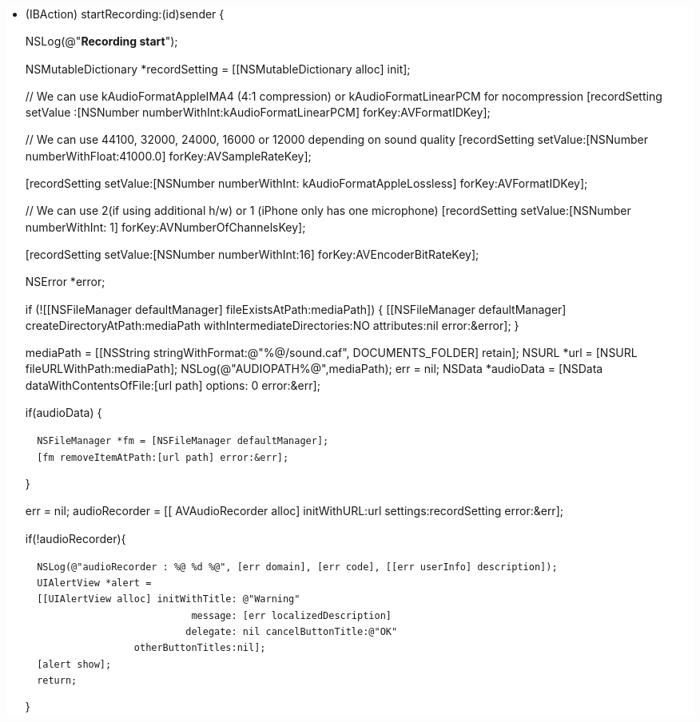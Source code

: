 ```

```
- (IBAction) startRecording:(id)sender
{

    NSLog(@"**************Recording start**************");    

    NSMutableDictionary *recordSetting = [[NSMutableDictionary alloc] init];

    // We can use kAudioFormatAppleIMA4 (4:1 compression) or kAudioFormatLinearPCM for nocompression
    [recordSetting setValue :[NSNumber numberWithInt:kAudioFormatLinearPCM] forKey:AVFormatIDKey];

    // We can use 44100, 32000, 24000, 16000 or 12000 depending on sound quality
    [recordSetting setValue:[NSNumber numberWithFloat:41000.0] forKey:AVSampleRateKey];

    [recordSetting setValue:[NSNumber numberWithInt: kAudioFormatAppleLossless] forKey:AVFormatIDKey];

    // We can use 2(if using additional h/w) or 1 (iPhone only has one microphone)
    [recordSetting setValue:[NSNumber numberWithInt: 1] forKey:AVNumberOfChannelsKey];

    [recordSetting setValue:[NSNumber numberWithInt:16] forKey:AVEncoderBitRateKey];

    NSError *error;

    if (![[NSFileManager defaultManager] fileExistsAtPath:mediaPath])
    {
        [[NSFileManager defaultManager] createDirectoryAtPath:mediaPath withIntermediateDirectories:NO attributes:nil error:&error];
    }

    mediaPath = [[NSString stringWithFormat:@"%@/sound.caf", DOCUMENTS_FOLDER] retain];
    NSURL *url = [NSURL fileURLWithPath:mediaPath];
    NSLog(@"AUDIOPATH%@",mediaPath);
    err = nil;
    NSData *audioData = [NSData dataWithContentsOfFile:[url path] options: 0 error:&err];

    if(audioData) {

        NSFileManager *fm = [NSFileManager defaultManager];
        [fm removeItemAtPath:[url path] error:&err];

    }

    err = nil;
    audioRecorder = [[ AVAudioRecorder alloc] initWithURL:url settings:recordSetting error:&err];

    if(!audioRecorder){

        NSLog(@"audioRecorder : %@ %d %@", [err domain], [err code], [[err userInfo] description]);
        UIAlertView *alert =
        [[UIAlertView alloc] initWithTitle: @"Warning"
                                   message: [err localizedDescription]
                                  delegate: nil cancelButtonTitle:@"OK"
                         otherButtonTitles:nil];
        [alert show];
        return;
    }
